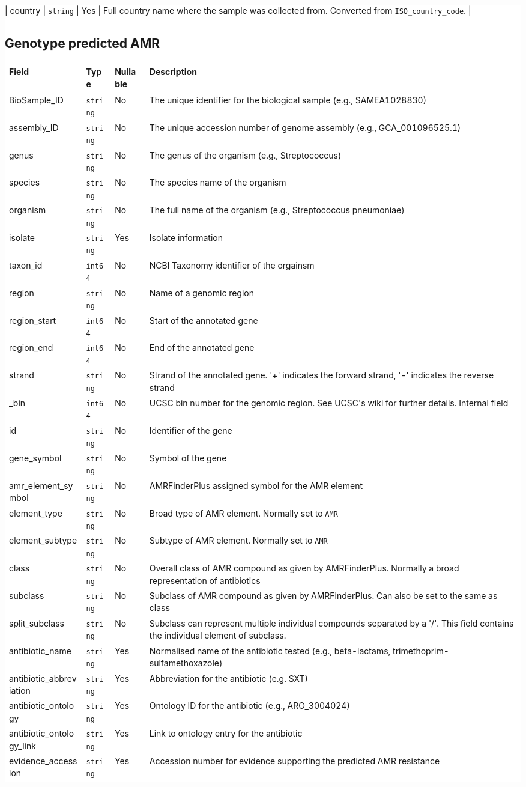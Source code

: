 | country                     | `string` | Yes        | Full country name where the sample was collected from. Converted from `ISO_country_code`.                                |

## Genotype predicted AMR

| Field                    | Type     | Nullable   | Description                                                                                                                                              |
|:-------------------------|:---------|:-----------|:---------------------------------------------------------------------------------------------------------------------------------------------------------|
| BioSample_ID             | `string` | No         | The unique identifier for the biological sample (e.g., SAMEA1028830)                                                                                     |
| assembly_ID              | `string` | No         | The unique accession number of genome assembly (e.g., GCA_001096525.1)                                                                                   |
| genus                    | `string` | No         | The genus of the organism (e.g., Streptococcus)                                                                                                          |
| species                  | `string` | No         | The species name of the organism                                                                                                                         |
| organism                 | `string` | No         | The full name of the organism (e.g., Streptococcus pneumoniae)                                                                                           |
| isolate                  | `string` | Yes        | Isolate information                                                                                                                                      |
| taxon_id                 | `int64`  | No         | NCBI Taxonomy identifier of the orgainsm                                                                                                                 |
| region                   | `string` | No         | Name of a genomic region                                                                                                                                 |
| region_start             | `int64`  | No         | Start of the annotated gene                                                                                                                              |
| region_end               | `int64`  | No         | End of the annotated gene                                                                                                                                |
| strand                   | `string` | No         | Strand of the annotated gene. '+' indicates the forward strand, '-' indicates the reverse strand                                                         |
| _bin                     | `int64`  | No         | UCSC bin number for the genomic region. See [UCSC's wiki](https://genomewiki.ucsc.edu/index.php/Bin_indexing_system) for further details. Internal field |
| id                       | `string` | No         | Identifier of the gene                                                                                                                                   |
| gene_symbol              | `string` | No         | Symbol of the gene                                                                                                                                       |
| amr_element_symbol       | `string` | No         | AMRFinderPlus assigned symbol for the AMR element                                                                                                        |
| element_type             | `string` | No         | Broad type of AMR element. Normally set to `AMR`                                                                                                         |
| element_subtype          | `string` | No         | Subtype of AMR element. Normally set to `AMR`                                                                                                            |
| class                    | `string` | No         | Overall class of AMR compound as given by AMRFinderPlus. Normally a broad representation of antibiotics                                                  |
| subclass                 | `string` | No         | Subclass of AMR compound as given by AMRFinderPlus. Can also be set to the same as class                                                                 |
| split_subclass           | `string` | No         | Subclass can represent multiple individual compounds separated by a '/'. This field contains the individual element of subclass.                         |
| antibiotic_name          | `string` | Yes        | Normalised name of the antibiotic tested (e.g., beta-lactams, trimethoprim-sulfamethoxazole)                                                             |
| antibiotic_abbreviation  | `string` | Yes        | Abbreviation for the antibiotic (e.g. SXT)                                                                                                               |
| antibiotic_ontology      | `string` | Yes        | Ontology ID for the antibiotic (e.g., ARO_3004024)                                                                                                       |
| antibiotic_ontology_link | `string` | Yes        | Link to ontology entry for the antibiotic                                                                                                                |
| evidence_accession       | `string` | Yes        | Accession number for evidence supporting the predicted AMR resistance                                                                                    |
